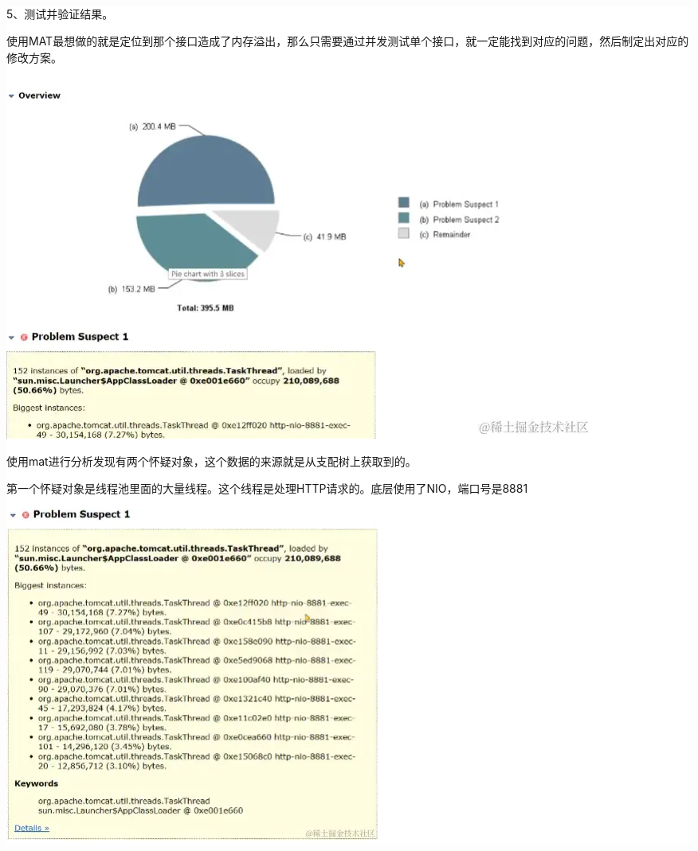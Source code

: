 5、测试并验证结果。

使用MAT最想做的就是定位到那个接口造成了内存溢出，那么只需要通过并发测试单个接口，就一定能找到对应的问题，然后制定出对应的修改方案。

![29.png](img/Nq8YpUJaFMcVCRB.png)

使用mat进行分析发现有两个怀疑对象，这个数据的来源就是从支配树上获取到的。

第一个怀疑对象是线程池里面的大量线程。这个线程是处理HTTP请求的。底层使用了NIO，端口号是8881

![30.png](img/y16JCX3OIBkPdvH.png)

